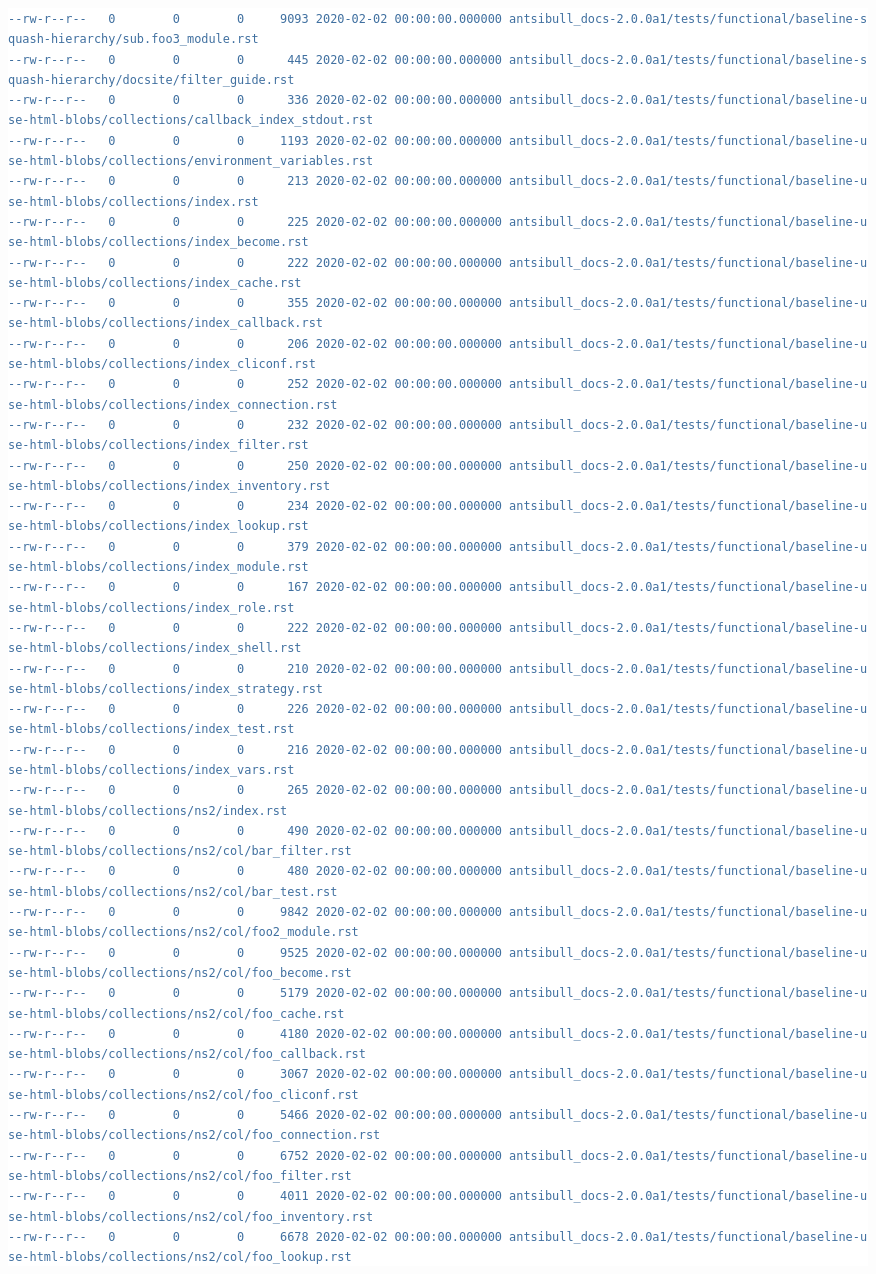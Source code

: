 ```diff
--rw-r--r--   0        0        0     9093 2020-02-02 00:00:00.000000 antsibull_docs-2.0.0a1/tests/functional/baseline-squash-hierarchy/sub.foo3_module.rst
--rw-r--r--   0        0        0      445 2020-02-02 00:00:00.000000 antsibull_docs-2.0.0a1/tests/functional/baseline-squash-hierarchy/docsite/filter_guide.rst
--rw-r--r--   0        0        0      336 2020-02-02 00:00:00.000000 antsibull_docs-2.0.0a1/tests/functional/baseline-use-html-blobs/collections/callback_index_stdout.rst
--rw-r--r--   0        0        0     1193 2020-02-02 00:00:00.000000 antsibull_docs-2.0.0a1/tests/functional/baseline-use-html-blobs/collections/environment_variables.rst
--rw-r--r--   0        0        0      213 2020-02-02 00:00:00.000000 antsibull_docs-2.0.0a1/tests/functional/baseline-use-html-blobs/collections/index.rst
--rw-r--r--   0        0        0      225 2020-02-02 00:00:00.000000 antsibull_docs-2.0.0a1/tests/functional/baseline-use-html-blobs/collections/index_become.rst
--rw-r--r--   0        0        0      222 2020-02-02 00:00:00.000000 antsibull_docs-2.0.0a1/tests/functional/baseline-use-html-blobs/collections/index_cache.rst
--rw-r--r--   0        0        0      355 2020-02-02 00:00:00.000000 antsibull_docs-2.0.0a1/tests/functional/baseline-use-html-blobs/collections/index_callback.rst
--rw-r--r--   0        0        0      206 2020-02-02 00:00:00.000000 antsibull_docs-2.0.0a1/tests/functional/baseline-use-html-blobs/collections/index_cliconf.rst
--rw-r--r--   0        0        0      252 2020-02-02 00:00:00.000000 antsibull_docs-2.0.0a1/tests/functional/baseline-use-html-blobs/collections/index_connection.rst
--rw-r--r--   0        0        0      232 2020-02-02 00:00:00.000000 antsibull_docs-2.0.0a1/tests/functional/baseline-use-html-blobs/collections/index_filter.rst
--rw-r--r--   0        0        0      250 2020-02-02 00:00:00.000000 antsibull_docs-2.0.0a1/tests/functional/baseline-use-html-blobs/collections/index_inventory.rst
--rw-r--r--   0        0        0      234 2020-02-02 00:00:00.000000 antsibull_docs-2.0.0a1/tests/functional/baseline-use-html-blobs/collections/index_lookup.rst
--rw-r--r--   0        0        0      379 2020-02-02 00:00:00.000000 antsibull_docs-2.0.0a1/tests/functional/baseline-use-html-blobs/collections/index_module.rst
--rw-r--r--   0        0        0      167 2020-02-02 00:00:00.000000 antsibull_docs-2.0.0a1/tests/functional/baseline-use-html-blobs/collections/index_role.rst
--rw-r--r--   0        0        0      222 2020-02-02 00:00:00.000000 antsibull_docs-2.0.0a1/tests/functional/baseline-use-html-blobs/collections/index_shell.rst
--rw-r--r--   0        0        0      210 2020-02-02 00:00:00.000000 antsibull_docs-2.0.0a1/tests/functional/baseline-use-html-blobs/collections/index_strategy.rst
--rw-r--r--   0        0        0      226 2020-02-02 00:00:00.000000 antsibull_docs-2.0.0a1/tests/functional/baseline-use-html-blobs/collections/index_test.rst
--rw-r--r--   0        0        0      216 2020-02-02 00:00:00.000000 antsibull_docs-2.0.0a1/tests/functional/baseline-use-html-blobs/collections/index_vars.rst
--rw-r--r--   0        0        0      265 2020-02-02 00:00:00.000000 antsibull_docs-2.0.0a1/tests/functional/baseline-use-html-blobs/collections/ns2/index.rst
--rw-r--r--   0        0        0      490 2020-02-02 00:00:00.000000 antsibull_docs-2.0.0a1/tests/functional/baseline-use-html-blobs/collections/ns2/col/bar_filter.rst
--rw-r--r--   0        0        0      480 2020-02-02 00:00:00.000000 antsibull_docs-2.0.0a1/tests/functional/baseline-use-html-blobs/collections/ns2/col/bar_test.rst
--rw-r--r--   0        0        0     9842 2020-02-02 00:00:00.000000 antsibull_docs-2.0.0a1/tests/functional/baseline-use-html-blobs/collections/ns2/col/foo2_module.rst
--rw-r--r--   0        0        0     9525 2020-02-02 00:00:00.000000 antsibull_docs-2.0.0a1/tests/functional/baseline-use-html-blobs/collections/ns2/col/foo_become.rst
--rw-r--r--   0        0        0     5179 2020-02-02 00:00:00.000000 antsibull_docs-2.0.0a1/tests/functional/baseline-use-html-blobs/collections/ns2/col/foo_cache.rst
--rw-r--r--   0        0        0     4180 2020-02-02 00:00:00.000000 antsibull_docs-2.0.0a1/tests/functional/baseline-use-html-blobs/collections/ns2/col/foo_callback.rst
--rw-r--r--   0        0        0     3067 2020-02-02 00:00:00.000000 antsibull_docs-2.0.0a1/tests/functional/baseline-use-html-blobs/collections/ns2/col/foo_cliconf.rst
--rw-r--r--   0        0        0     5466 2020-02-02 00:00:00.000000 antsibull_docs-2.0.0a1/tests/functional/baseline-use-html-blobs/collections/ns2/col/foo_connection.rst
--rw-r--r--   0        0        0     6752 2020-02-02 00:00:00.000000 antsibull_docs-2.0.0a1/tests/functional/baseline-use-html-blobs/collections/ns2/col/foo_filter.rst
--rw-r--r--   0        0        0     4011 2020-02-02 00:00:00.000000 antsibull_docs-2.0.0a1/tests/functional/baseline-use-html-blobs/collections/ns2/col/foo_inventory.rst
--rw-r--r--   0        0        0     6678 2020-02-02 00:00:00.000000 antsibull_docs-2.0.0a1/tests/functional/baseline-use-html-blobs/collections/ns2/col/foo_lookup.rst
```
